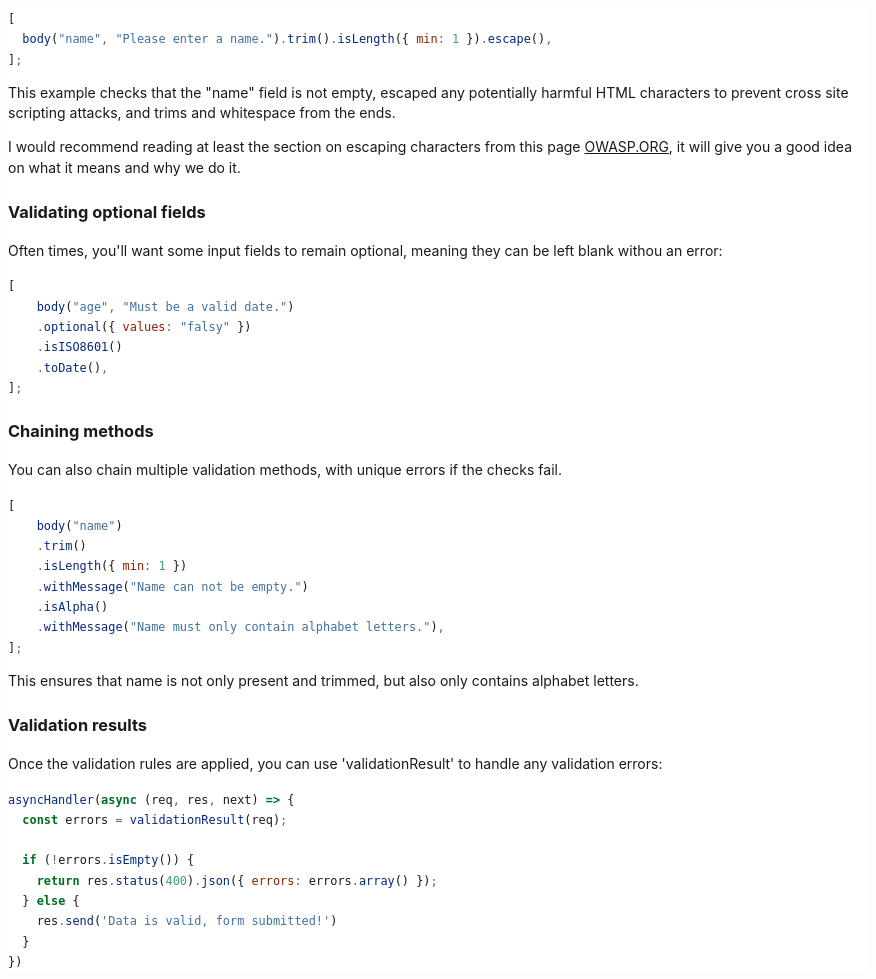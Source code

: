```javascript
[  
  body("name", "Please enter a name.").trim().isLength({ min: 1 }).escape(),  
];
```

This example checks that the "name" field is not empty, escaped any potentially harmful HTML characters to prevent cross site scripting attacks, and trims and whitespace from the ends.

I would recommend reading at least the section on escaping characters from this page [OWASP.ORG](https://blog.presidentbeef.com/blog/2020/01/14/injection-prevention-sanitizing-vs-escaping/), it will give you a good idea on what it means and why we do it.

### Validating optional fields

Often times, you'll want some input fields to remain optional, meaning they can be left blank withou an error:

```javascript
[
    body("age", "Must be a valid date.")
    .optional({ values: "falsy" })
    .isISO8601()
    .toDate(),  
];
```

### Chaining methods

You can also chain multiple validation methods, with unique errors if the checks fail.

```javascript
[
    body("name")
    .trim()
    .isLength({ min: 1 })
    .withMessage("Name can not be empty.")
    .isAlpha()
    .withMessage("Name must only contain alphabet letters."),  
];
```

This ensures that name is not only present and trimmed, but also only contains alphabet letters.

### Validation results

Once the validation rules are applied, you can use 'validationResult' to handle any validation errors:

```javascript
asyncHandler(async (req, res, next) => {
  const errors = validationResult(req);
  
  if (!errors.isEmpty()) {
    return res.status(400).json({ errors: errors.array() });
  } else {
    res.send('Data is valid, form submitted!')
  }
})
```
